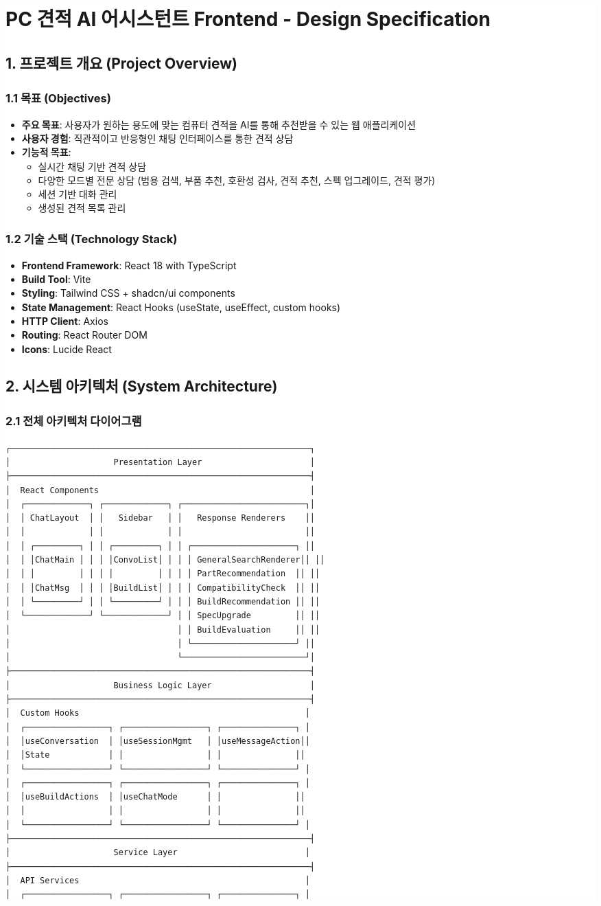 
# PC 견적 AI 어시스턴트 Frontend - Design Specification

## 1. 프로젝트 개요 (Project Overview)

### 1.1 목표 (Objectives)
- **주요 목표**: 사용자가 원하는 용도에 맞는 컴퓨터 견적을 AI를 통해 추천받을 수 있는 웹 애플리케이션
- **사용자 경험**: 직관적이고 반응형인 채팅 인터페이스를 통한 견적 상담
- **기능적 목표**:
  - 실시간 채팅 기반 견적 상담
  - 다양한 모드별 전문 상담 (범용 검색, 부품 추천, 호환성 검사, 견적 추천, 스펙 업그레이드, 견적 평가)
  - 세션 기반 대화 관리
  - 생성된 견적 목록 관리

### 1.2 기술 스택 (Technology Stack)
- **Frontend Framework**: React 18 with TypeScript
- **Build Tool**: Vite
- **Styling**: Tailwind CSS + shadcn/ui components
- **State Management**: React Hooks (useState, useEffect, custom hooks)
- **HTTP Client**: Axios
- **Routing**: React Router DOM
- **Icons**: Lucide React

## 2. 시스템 아키텍처 (System Architecture)

### 2.1 전체 아키텍처 다이어그램

```
┌─────────────────────────────────────────────────────────────┐
│                     Presentation Layer                      │
├─────────────────────────────────────────────────────────────┤
│  React Components                                           │
│  ┌─────────────┐ ┌─────────────┐ ┌─────────────────────────┐│
│  │ ChatLayout  │ │   Sidebar   │ │   Response Renderers    ││
│  │             │ │             │ │                         ││
│  │ ┌─────────┐ │ │ ┌─────────┐ │ │ ┌─────────────────────┐ ││
│  │ │ChatMain │ │ │ │ConvoList│ │ │ │ GeneralSearchRenderer││ ││
│  │ │         │ │ │ │         │ │ │ │ PartRecommendation  ││ ││
│  │ │ChatMsg  │ │ │ │BuildList│ │ │ │ CompatibilityCheck  ││ ││
│  │ └─────────┘ │ │ └─────────┘ │ │ │ BuildRecommendation ││ ││
│  └─────────────┘ └─────────────┘ │ │ SpecUpgrade         ││ ││
│                                  │ │ BuildEvaluation     ││ ││
│                                  │ └─────────────────────┘ ││
│                                  └─────────────────────────┘│
├─────────────────────────────────────────────────────────────┤
│                     Business Logic Layer                    │
├─────────────────────────────────────────────────────────────┤
│  Custom Hooks                                              │
│  ┌─────────────────┐ ┌─────────────────┐ ┌───────────────┐ │
│  │useConversation  │ │useSessionMgmt   │ │useMessageAction││
│  │State            │ │                 │ │               ││
│  └─────────────────┘ └─────────────────┘ └───────────────┘ │
│  ┌─────────────────┐ ┌─────────────────┐ ┌───────────────┐ │
│  │useBuildActions  │ │useChatMode      │ │               ││
│  │                 │ │                 │ │               ││
│  └─────────────────┘ └─────────────────┘ └───────────────┘ │
├─────────────────────────────────────────────────────────────┤
│                     Service Layer                          │
├─────────────────────────────────────────────────────────────┤
│  API Services                                              │
│  ┌─────────────────┐ ┌─────────────────┐ ┌───────────────┐ │
```